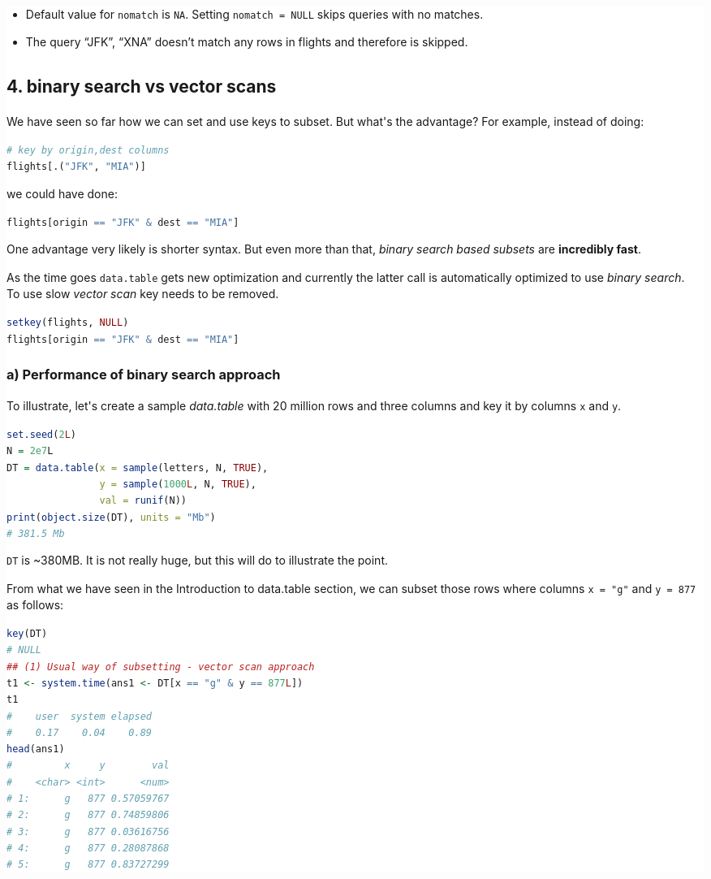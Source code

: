 * Default value for `nomatch` is `NA`. Setting `nomatch = NULL` skips queries with no matches.

* The query “JFK”, “XNA” doesn’t match any rows in flights and therefore is skipped.

## 4. binary search vs vector scans

We have seen so far how we can set and use keys to subset. But what's the advantage? For example, instead of doing:


``` r
# key by origin,dest columns
flights[.("JFK", "MIA")]
```

we could have done:


``` r
flights[origin == "JFK" & dest == "MIA"]
```

One advantage very likely is shorter syntax. But even more than that, *binary search based subsets* are **incredibly fast**.  

As the time goes `data.table` gets new optimization and currently the latter call is automatically optimized to use *binary search*.  
To use slow *vector scan* key needs to be removed.  


``` r
setkey(flights, NULL)
flights[origin == "JFK" & dest == "MIA"]
```

### a) Performance of binary search approach

To illustrate, let's create a sample *data.table* with 20 million rows and three columns and key it by columns `x` and `y`.


``` r
set.seed(2L)
N = 2e7L
DT = data.table(x = sample(letters, N, TRUE),
                y = sample(1000L, N, TRUE),
                val = runif(N))
print(object.size(DT), units = "Mb")
# 381.5 Mb
```

`DT` is ~380MB. It is not really huge, but this will do to illustrate the point.

From what we have seen in the Introduction to data.table section, we can subset those rows where columns `x = "g"` and `y = 877` as follows:


``` r
key(DT)
# NULL
## (1) Usual way of subsetting - vector scan approach
t1 <- system.time(ans1 <- DT[x == "g" & y == 877L])
t1
#    user  system elapsed 
#    0.17    0.04    0.89
head(ans1)
#         x     y        val
#    <char> <int>      <num>
# 1:      g   877 0.57059767
# 2:      g   877 0.74859806
# 3:      g   877 0.03616756
# 4:      g   877 0.28087868
# 5:      g   877 0.83727299
```